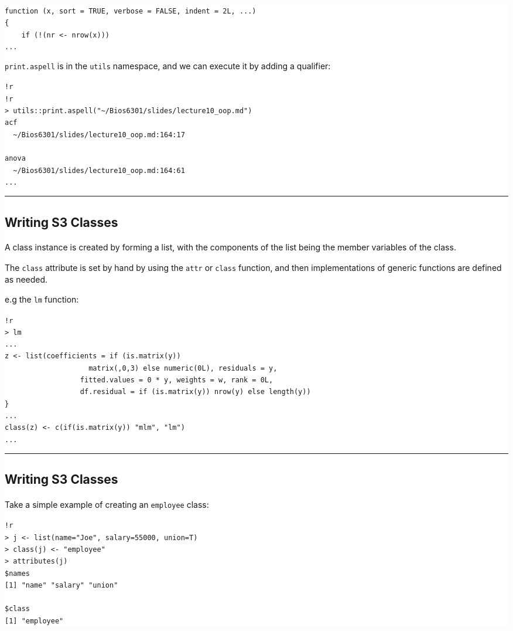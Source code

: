     function (x, sort = TRUE, verbose = FALSE, indent = 2L, ...)
    {
        if (!(nr <- nrow(x)))
    ...

`print.aspell` is in the `utils` namespace, and we can execute it by adding a qualifier:

    !r
    !r
    > utils::print.aspell("~/Bios6301/slides/lecture10_oop.md")
    acf
      ~/Bios6301/slides/lecture10_oop.md:164:17

    anova
      ~/Bios6301/slides/lecture10_oop.md:164:61
    ...

---

## Writing S3 Classes

A class instance is created by forming a list, with the components of the list being the member variables of the class.

The `class` attribute is set by hand by using the `attr` or `class` function, and then  implementations of generic functions are defined as needed.

e.g the `lm` function:

    !r
    > lm
    ...
    z <- list(coefficients = if (is.matrix(y))
                        matrix(,0,3) else numeric(0L), residuals = y,
                      fitted.values = 0 * y, weights = w, rank = 0L,
                      df.residual = if (is.matrix(y)) nrow(y) else length(y))
    }
    ...
    class(z) <- c(if(is.matrix(y)) "mlm", "lm")
    ...

---

## Writing S3 Classes

Take a simple example of creating an `employee` class:

    !r
    > j <- list(name="Joe", salary=55000, union=T)
    > class(j) <- "employee"
    > attributes(j)
    $names
    [1] "name" "salary" "union"

    $class
    [1] "employee"
